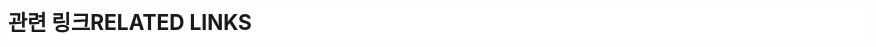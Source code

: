 
## <span data-ttu-id="3de0f-167">관련 링크</span><span class="sxs-lookup"><span data-stu-id="3de0f-167">RELATED LINKS</span></span>


